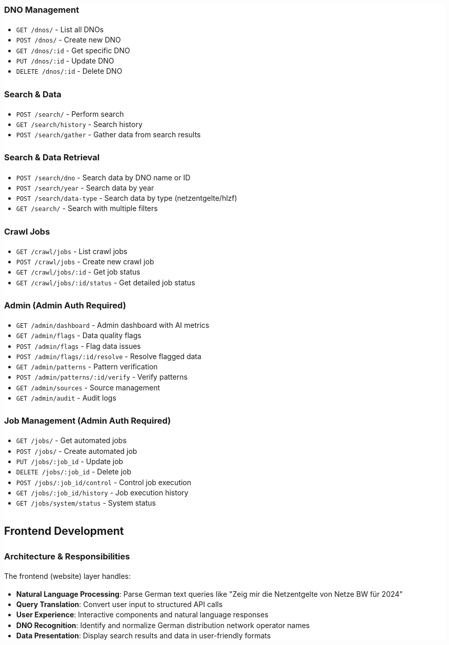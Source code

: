 ### DNO Management
- `GET /dnos/` - List all DNOs
- `POST /dnos/` - Create new DNO
- `GET /dnos/:id` - Get specific DNO
- `PUT /dnos/:id` - Update DNO
- `DELETE /dnos/:id` - Delete DNO

### Search & Data
- `POST /search/` - Perform search
- `GET /search/history` - Search history
- `POST /search/gather` - Gather data from search results

### Search & Data Retrieval
- `POST /search/dno` - Search data by DNO name or ID
- `POST /search/year` - Search data by year
- `POST /search/data-type` - Search data by type (netzentgelte/hlzf)
- `GET /search/` - Search with multiple filters

### Crawl Jobs
- `GET /crawl/jobs` - List crawl jobs
- `POST /crawl/jobs` - Create new crawl job
- `GET /crawl/jobs/:id` - Get job status
- `GET /crawl/jobs/:id/status` - Get detailed job status

### Admin (Admin Auth Required)
- `GET /admin/dashboard` - Admin dashboard with AI metrics
- `GET /admin/flags` - Data quality flags
- `POST /admin/flags` - Flag data issues
- `POST /admin/flags/:id/resolve` - Resolve flagged data
- `GET /admin/patterns` - Pattern verification
- `POST /admin/patterns/:id/verify` - Verify patterns
- `GET /admin/sources` - Source management
- `GET /admin/audit` - Audit logs

### Job Management (Admin Auth Required)
- `GET /jobs/` - Get automated jobs
- `POST /jobs/` - Create automated job
- `PUT /jobs/:job_id` - Update job
- `DELETE /jobs/:job_id` - Delete job
- `POST /jobs/:job_id/control` - Control job execution
- `GET /jobs/:job_id/history` - Job execution history
- `GET /jobs/system/status` - System status

## Frontend Development

### Architecture & Responsibilities
The frontend (website) layer handles:
- **Natural Language Processing**: Parse German text queries like "Zeig mir die Netzentgelte von Netze BW für 2024"
- **Query Translation**: Convert user input to structured API calls
- **User Experience**: Interactive components and natural language responses
- **DNO Recognition**: Identify and normalize German distribution network operator names
- **Data Presentation**: Display search results and data in user-friendly formats

